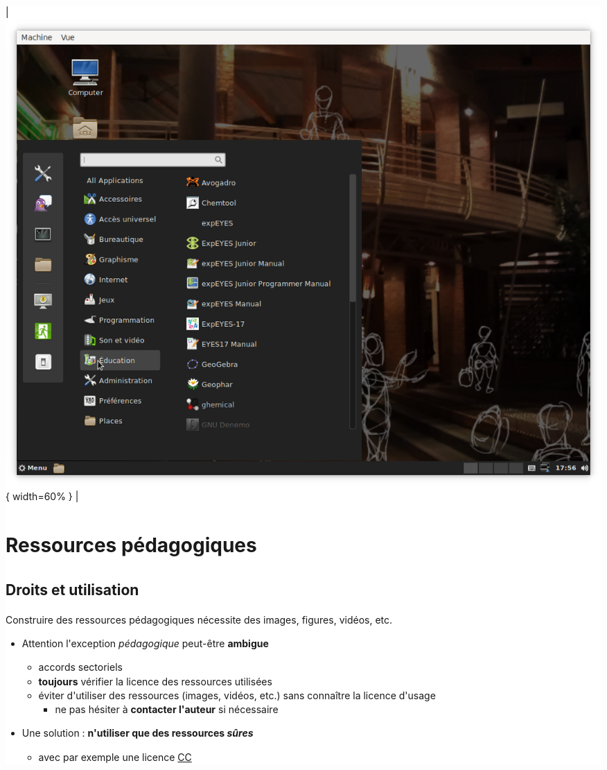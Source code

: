| ![](img/freeduc-jbart-desktop.png){ width=60% } |


Ressources pédagogiques
=======================

## Droits et utilisation

Construire des ressources pédagogiques nécessite des images, figures, vidéos, etc.

- Attention l'exception *pédagogique* peut-être **ambigue**
    - accords sectoriels
    - **toujours** vérifier la licence des ressources utilisées
    - éviter d'utiliser des ressources (images, vidéos, etc.) sans connaître la licence d'usage
        - ne pas hésiter à **contacter l'auteur** si nécessaire

- Une solution : **n'utiliser que des ressources *sûres***
    - avec par exemple une licence [CC](http://creativecommons.fr)

